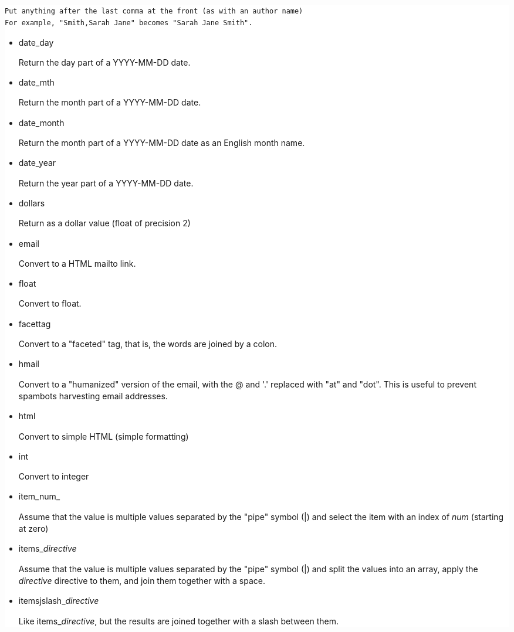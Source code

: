     Put anything after the last comma at the front (as with an author name)
    For example, "Smith,Sarah Jane" becomes "Sarah Jane Smith".

- date\_day

    Return the day part of a YYYY-MM-DD date.

- date\_mth

    Return the month part of a YYYY-MM-DD date.

- date\_month

    Return the month part of a YYYY-MM-DD date as an English month name.

- date\_year

    Return the year part of a YYYY-MM-DD date.

- dollars

    Return as a dollar value (float of precision 2)

- email

    Convert to a HTML mailto link.

- float

    Convert to float.

- facettag

    Convert to a "faceted" tag, that is, the words are joined by a colon.

- hmail

    Convert to a "humanized" version of the email, with the @ and '.'
    replaced with "at" and "dot".  This is useful to prevent spambots
    harvesting email addresses.

- html

    Convert to simple HTML (simple formatting)

- int

    Convert to integer

- item_num_

    Assume that the value is multiple values separated by the "pipe" symbol (|) and
    select the item with an index of _num_ (starting at zero)

- items\__directive_

    Assume that the value is multiple values separated by the "pipe" symbol (|) and
    split the values into an array, apply the _directive_ directive to them, and
    join them together with a space.

- itemsjslash\__directive_

    Like items\__directive_, but the results are joined together with a slash between them.
